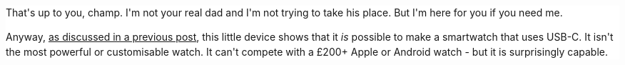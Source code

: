 That's up to you, champ. I'm not your real dad and I'm not trying to take his place. But I'm here for you if you need me.

Anyway, [as discussed in a previous post](https://shkspr.mobi/blog/2025/08/why-dont-smart-watches-use-usb-c-to-recharge/), this little device shows that it _is_ possible to make a smartwatch that uses USB-C. It isn't the most powerful or customisable watch. It can't compete with a £200+ Apple or Android watch - but it is surprisingly capable.